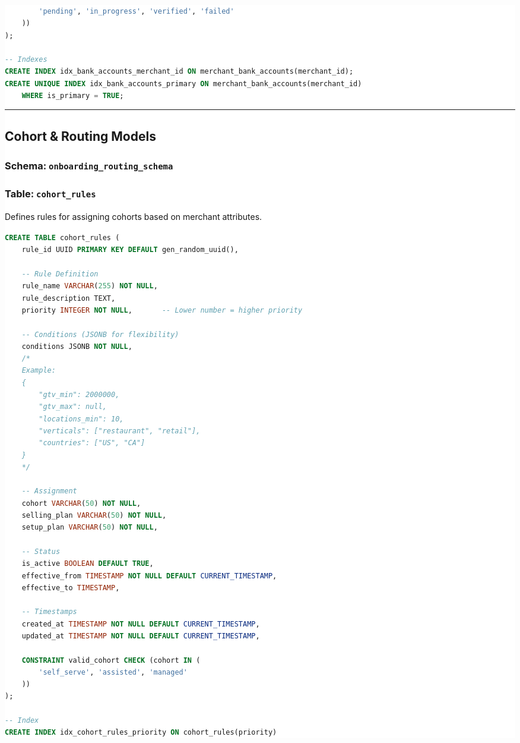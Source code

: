 ```sql
        'pending', 'in_progress', 'verified', 'failed'
    ))
);

-- Indexes
CREATE INDEX idx_bank_accounts_merchant_id ON merchant_bank_accounts(merchant_id);
CREATE UNIQUE INDEX idx_bank_accounts_primary ON merchant_bank_accounts(merchant_id)
    WHERE is_primary = TRUE;
```

---

## Cohort & Routing Models

### Schema: `onboarding_routing_schema`

### Table: `cohort_rules`

Defines rules for assigning cohorts based on merchant attributes.

```sql
CREATE TABLE cohort_rules (
    rule_id UUID PRIMARY KEY DEFAULT gen_random_uuid(),

    -- Rule Definition
    rule_name VARCHAR(255) NOT NULL,
    rule_description TEXT,
    priority INTEGER NOT NULL,       -- Lower number = higher priority

    -- Conditions (JSONB for flexibility)
    conditions JSONB NOT NULL,
    /*
    Example:
    {
        "gtv_min": 2000000,
        "gtv_max": null,
        "locations_min": 10,
        "verticals": ["restaurant", "retail"],
        "countries": ["US", "CA"]
    }
    */

    -- Assignment
    cohort VARCHAR(50) NOT NULL,
    selling_plan VARCHAR(50) NOT NULL,
    setup_plan VARCHAR(50) NOT NULL,

    -- Status
    is_active BOOLEAN DEFAULT TRUE,
    effective_from TIMESTAMP NOT NULL DEFAULT CURRENT_TIMESTAMP,
    effective_to TIMESTAMP,

    -- Timestamps
    created_at TIMESTAMP NOT NULL DEFAULT CURRENT_TIMESTAMP,
    updated_at TIMESTAMP NOT NULL DEFAULT CURRENT_TIMESTAMP,

    CONSTRAINT valid_cohort CHECK (cohort IN (
        'self_serve', 'assisted', 'managed'
    ))
);

-- Index
CREATE INDEX idx_cohort_rules_priority ON cohort_rules(priority)
```